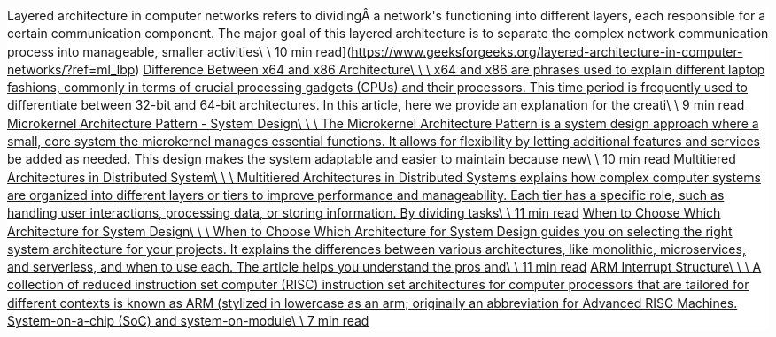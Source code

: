 Layered architecture in computer networks refers to dividingÂ a network's functioning into different layers, each responsible for a certain communication component. The major goal of this layered architecture is to separate the complex network communication process into manageable, smaller activities\\
\\
10 min read](https://www.geeksforgeeks.org/layered-architecture-in-computer-networks/?ref=ml_lbp)
[Difference Between x64 and x86 Architecture\\
\\
\\
x64 and x86 are phrases used to explain different laptop fashions, commonly in terms of crucial processing gadgets (CPUs) and their processors. This time period is frequently used to differentiate between 32-bit and 64-bit architectures. In this article, here we provide an explanation for the creati\\
\\
9 min read](https://www.geeksforgeeks.org/difference-between-x64-and-x86-architecture/?ref=ml_lbp)
[Microkernel Architecture Pattern - System Design\\
\\
\\
The Microkernel Architecture Pattern is a system design approach where a small, core system the microkernel manages essential functions. It allows for flexibility by letting additional features and services be added as needed. This design makes the system adaptable and easier to maintain because new\\
\\
10 min read](https://www.geeksforgeeks.org/microkernel-architecture-pattern-system-design/?ref=ml_lbp)
[Multitiered Architectures in Distributed System\\
\\
\\
Multitiered Architectures in Distributed Systems explains how complex computer systems are organized into different layers or tiers to improve performance and manageability. Each tier has a specific role, such as handling user interactions, processing data, or storing information. By dividing tasks\\
\\
11 min read](https://www.geeksforgeeks.org/multitiered-architectures-in-distributed-system/?ref=ml_lbp)
[When to Choose Which Architecture for System Design\\
\\
\\
When to Choose Which Architecture for System Design guides you on selecting the right system architecture for your projects. It explains the differences between various architectures, like monolithic, microservices, and serverless, and when to use each. The article helps you understand the pros and\\
\\
11 min read](https://www.geeksforgeeks.org/when-to-choose-which-architecture-for-system-design/?ref=ml_lbp)
[ARM Interrupt Structure\\
\\
\\
A collection of reduced instruction set computer (RISC) instruction set architectures for computer processors that are tailored for different contexts is known as ARM (stylized in lowercase as an arm; originally an abbreviation for Advanced RISC Machines. System-on-a-chip (SoC) and system-on-module\\
\\
7 min read](https://www.geeksforgeeks.org/arm-interrupt-structure/?ref=ml_lbp)
